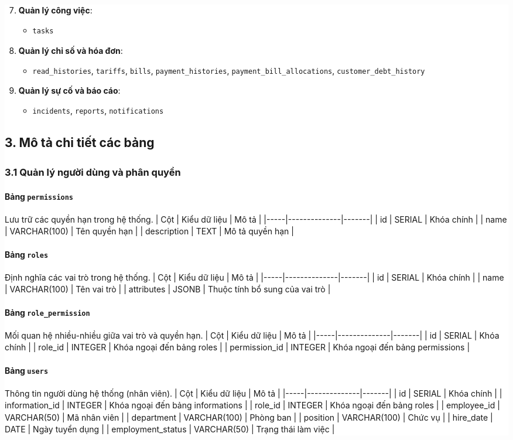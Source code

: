 7. **Quản lý công việc**:
   - `tasks`

8. **Quản lý chỉ số và hóa đơn**:
   - `read_histories`, `tariffs`, `bills`, `payment_histories`, `payment_bill_allocations`, `customer_debt_history`

9. **Quản lý sự cố và báo cáo**:
   - `incidents`, `reports`, `notifications`

## 3. Mô tả chi tiết các bảng

### 3.1 Quản lý người dùng và phân quyền

#### Bảng `permissions`
Lưu trữ các quyền hạn trong hệ thống.
| Cột | Kiểu dữ liệu | Mô tả |
|-----|--------------|-------|
| id | SERIAL | Khóa chính |
| name | VARCHAR(100) | Tên quyền hạn |
| description | TEXT | Mô tả quyền hạn |

#### Bảng `roles`
Định nghĩa các vai trò trong hệ thống.
| Cột | Kiểu dữ liệu | Mô tả |
|-----|--------------|-------|
| id | SERIAL | Khóa chính |
| name | VARCHAR(100) | Tên vai trò |
| attributes | JSONB | Thuộc tính bổ sung của vai trò |

#### Bảng `role_permission`
Mối quan hệ nhiều-nhiều giữa vai trò và quyền hạn.
| Cột | Kiểu dữ liệu | Mô tả |
|-----|--------------|-------|
| id | SERIAL | Khóa chính |
| role_id | INTEGER | Khóa ngoại đến bảng roles |
| permission_id | INTEGER | Khóa ngoại đến bảng permissions |

#### Bảng `users`
Thông tin người dùng hệ thống (nhân viên).
| Cột | Kiểu dữ liệu | Mô tả |
|-----|--------------|-------|
| id | SERIAL | Khóa chính |
| information_id | INTEGER | Khóa ngoại đến bảng informations |
| role_id | INTEGER | Khóa ngoại đến bảng roles |
| employee_id | VARCHAR(50) | Mã nhân viên |
| department | VARCHAR(100) | Phòng ban |
| position | VARCHAR(100) | Chức vụ |
| hire_date | DATE | Ngày tuyển dụng |
| employment_status | VARCHAR(50) | Trạng thái làm việc |

